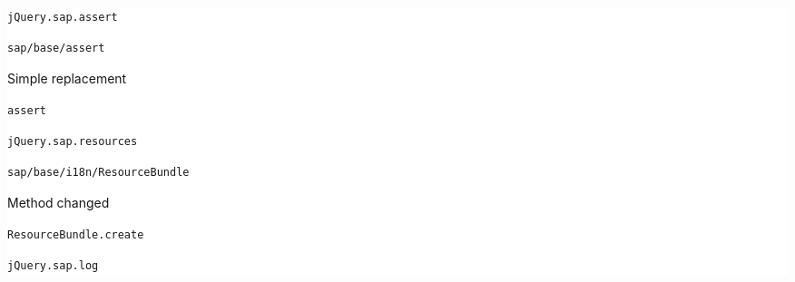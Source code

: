  `jQuery.sap.assert` 



</td>
<td>

 `sap/base/assert` 



</td>
<td>

Simple replacement



</td>
<td>

 `assert` 



</td>
</tr>
<tr>
<td>

 `jQuery.sap.resources` 



</td>
<td>

`sap/base/i18n/ResourceBundle`



</td>
<td>

Method changed



</td>
<td>

`ResourceBundle.create`



</td>
</tr>
<tr>
<td>

 `jQuery.sap.log` 



</td>
<td>
